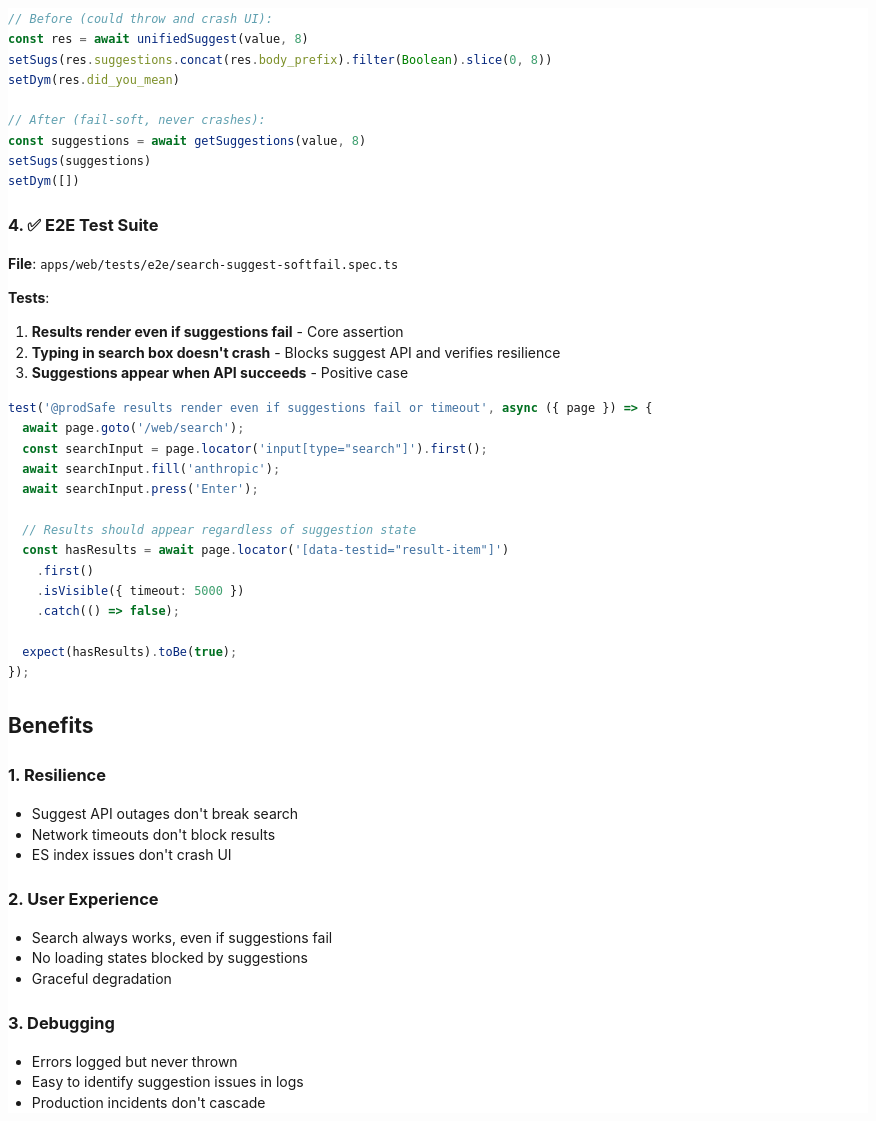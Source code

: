 ```typescript
// Before (could throw and crash UI):
const res = await unifiedSuggest(value, 8)
setSugs(res.suggestions.concat(res.body_prefix).filter(Boolean).slice(0, 8))
setDym(res.did_you_mean)

// After (fail-soft, never crashes):
const suggestions = await getSuggestions(value, 8)
setSugs(suggestions)
setDym([])
```

### 4. ✅ E2E Test Suite

**File**: `apps/web/tests/e2e/search-suggest-softfail.spec.ts`

**Tests**:
1. **Results render even if suggestions fail** - Core assertion
2. **Typing in search box doesn't crash** - Blocks suggest API and verifies resilience
3. **Suggestions appear when API succeeds** - Positive case

```typescript
test('@prodSafe results render even if suggestions fail or timeout', async ({ page }) => {
  await page.goto('/web/search');
  const searchInput = page.locator('input[type="search"]').first();
  await searchInput.fill('anthropic');
  await searchInput.press('Enter');

  // Results should appear regardless of suggestion state
  const hasResults = await page.locator('[data-testid="result-item"]')
    .first()
    .isVisible({ timeout: 5000 })
    .catch(() => false);

  expect(hasResults).toBe(true);
});
```

## Benefits

### 1. **Resilience**
- Suggest API outages don't break search
- Network timeouts don't block results
- ES index issues don't crash UI

### 2. **User Experience**
- Search always works, even if suggestions fail
- No loading states blocked by suggestions
- Graceful degradation

### 3. **Debugging**
- Errors logged but never thrown
- Easy to identify suggestion issues in logs
- Production incidents don't cascade
